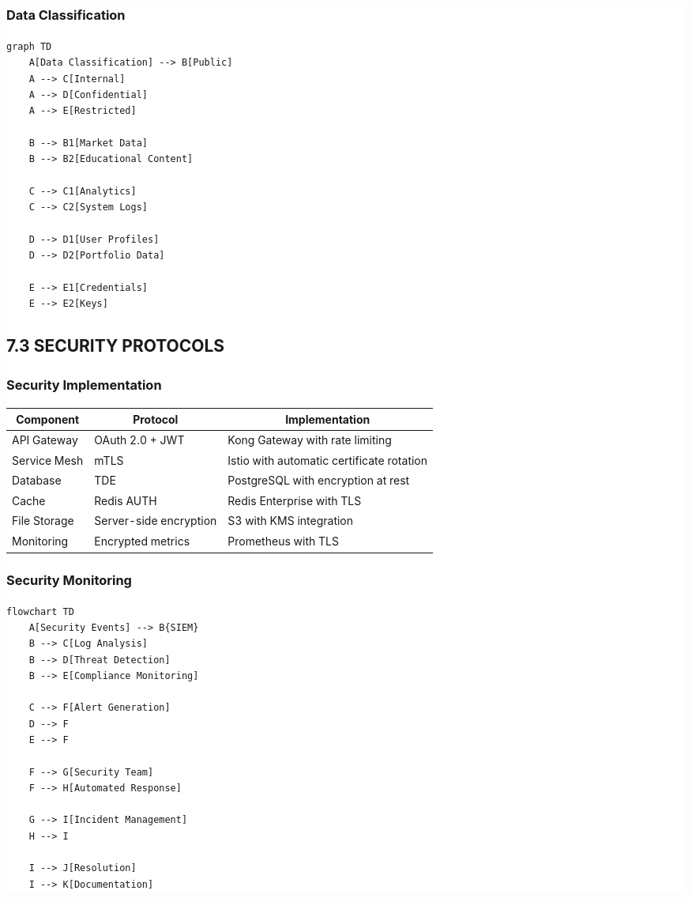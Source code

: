 ### Data Classification

```mermaid
graph TD
    A[Data Classification] --> B[Public]
    A --> C[Internal]
    A --> D[Confidential]
    A --> E[Restricted]
    
    B --> B1[Market Data]
    B --> B2[Educational Content]
    
    C --> C1[Analytics]
    C --> C2[System Logs]
    
    D --> D1[User Profiles]
    D --> D2[Portfolio Data]
    
    E --> E1[Credentials]
    E --> E2[Keys]
```

## 7.3 SECURITY PROTOCOLS

### Security Implementation

| Component | Protocol | Implementation |
|-----------|----------|----------------|
| API Gateway | OAuth 2.0 + JWT | Kong Gateway with rate limiting |
| Service Mesh | mTLS | Istio with automatic certificate rotation |
| Database | TDE | PostgreSQL with encryption at rest |
| Cache | Redis AUTH | Redis Enterprise with TLS |
| File Storage | Server-side encryption | S3 with KMS integration |
| Monitoring | Encrypted metrics | Prometheus with TLS |

### Security Monitoring

```mermaid
flowchart TD
    A[Security Events] --> B{SIEM}
    B --> C[Log Analysis]
    B --> D[Threat Detection]
    B --> E[Compliance Monitoring]
    
    C --> F[Alert Generation]
    D --> F
    E --> F
    
    F --> G[Security Team]
    F --> H[Automated Response]
    
    G --> I[Incident Management]
    H --> I
    
    I --> J[Resolution]
    I --> K[Documentation]
```
